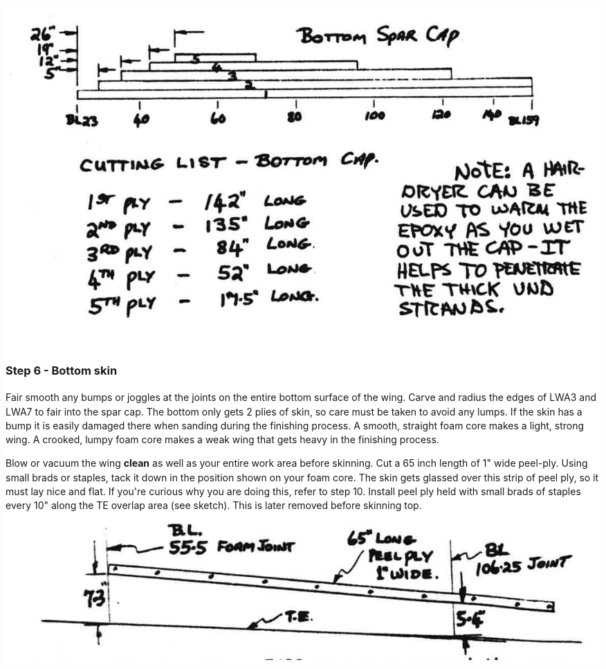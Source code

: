 ![](../images/19/19_25.png)

### Step 6 - Bottom skin

Fair smooth any bumps or joggles at the joints on the entire bottom surface of the wing.
Carve and radius the edges of LWA3 and LWA7 to fair into the spar cap.
The bottom only gets 2 plies of skin, so care must be taken to avoid any lumps.
If the skin has a bump it is easily damaged there when sanding during the finishing process.
A smooth, straight foam core makes a light, strong wing.
A crooked, lumpy foam core makes a weak wing that gets heavy in the finishing process.

Blow or vacuum the wing **clean** as well as your entire work area before skinning.
Cut a 65 inch length of 1" wide peel-ply.
Using small brads or staples, tack it down in the position shown on your foam core.
The skin gets glassed over this strip of peel ply, so it must lay nice and flat.
If you're curious why you are doing this, refer to step 10.
Install peel ply held with small brads of staples every 10" along the TE overlap area (see sketch).
This is later removed before skinning top.

![](../images/19/19_26.png)
